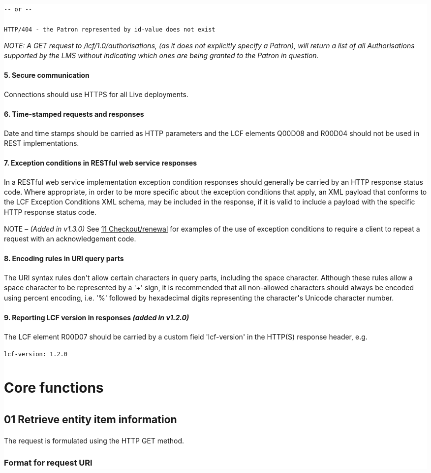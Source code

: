 ```
-- or --

HTTP/404 - the Patron represented by id-value does not exist
```

*NOTE: A GET request to /lcf/1.0/authorisations, (as it does not explicitly specify a Patron), will return a list of all Authorisations supported by the LMS without indicating which ones are being granted to the Patron in question.*

#### 5. Secure communication

Connections should use HTTPS for all Live deployments.

#### 6. Time-stamped requests and responses

Date and time stamps should be carried as HTTP parameters and the LCF elements Q00D08 and R00D04 should not be used in REST implementations.

#### 7. Exception conditions in RESTful web service responses

In a RESTful web service implementation exception condition responses should generally be carried by an HTTP response status code. Where appropriate, in order to be more specific about the exception conditions that apply, an XML payload that conforms to the LCF Exception Conditions XML schema, may be included in the response, if it is valid to include a payload with the specific HTTP response status code.

NOTE – *(Added in v1.3.0)* See [11 Checkout/renewal](#checkout) for examples of the use of exception conditions to require a client to repeat a request with an acknowledgement code.

#### 8. Encoding rules in URI query parts 

The URI syntax rules don't allow certain characters in query parts, including the space character. Although these rules allow a space character to be represented by a '+' sign, it is recommended that all non-allowed characters should always be encoded using percent encoding, i.e. '%' followed by hexadecimal digits representing the character's Unicode character number.

#### 9. Reporting LCF version in responses *(added in v1.2.0)*

The LCF element R00D07 should be carried by a custom field 'lcf-version' in the HTTP(S) response header, e.g.

    lcf-version: 1.2.0

# Core functions

## 01 Retrieve entity item information 

The request is formulated using the HTTP GET method.

### Format for request URI
